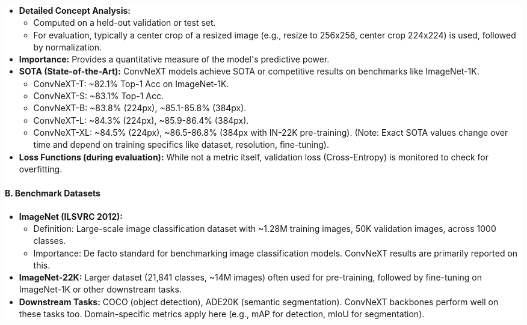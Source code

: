 *   **Detailed Concept Analysis:**
    *   Computed on a held-out validation or test set.
    *   For evaluation, typically a center crop of a resized image (e.g., resize to 256x256, center crop 224x224) is used, followed by normalization.
*   **Importance:** Provides a quantitative measure of the model's predictive power.
*   **SOTA (State-of-the-Art):** ConvNeXT models achieve SOTA or competitive results on benchmarks like ImageNet-1K.
    *   ConvNeXT-T: ~82.1% Top-1 Acc on ImageNet-1K.
    *   ConvNeXT-S: ~83.1% Top-1 Acc.
    *   ConvNeXT-B: ~83.8% (224px), ~85.1-85.8% (384px).
    *   ConvNeXT-L: ~84.3% (224px), ~85.9-86.4% (384px).
    *   ConvNeXT-XL: ~84.5% (224px), ~86.5-86.8% (384px with IN-22K pre-training).
    (Note: Exact SOTA values change over time and depend on training specifics like dataset, resolution, fine-tuning).
*   **Loss Functions (during evaluation):** While not a metric itself, validation loss (Cross-Entropy) is monitored to check for overfitting.

#### **B. Benchmark Datasets**

*   **ImageNet (ILSVRC 2012):**
    *   Definition: Large-scale image classification dataset with ~1.28M training images, 50K validation images, across 1000 classes.
    *   Importance: De facto standard for benchmarking image classification models. ConvNeXT results are primarily reported on this.
*   **ImageNet-22K:** Larger dataset (21,841 classes, ~14M images) often used for pre-training, followed by fine-tuning on ImageNet-1K or other downstream tasks.
*   **Downstream Tasks:** COCO (object detection), ADE20K (semantic segmentation). ConvNeXT backbones perform well on these tasks too. Domain-specific metrics apply here (e.g., mAP for detection, mIoU for segmentation).